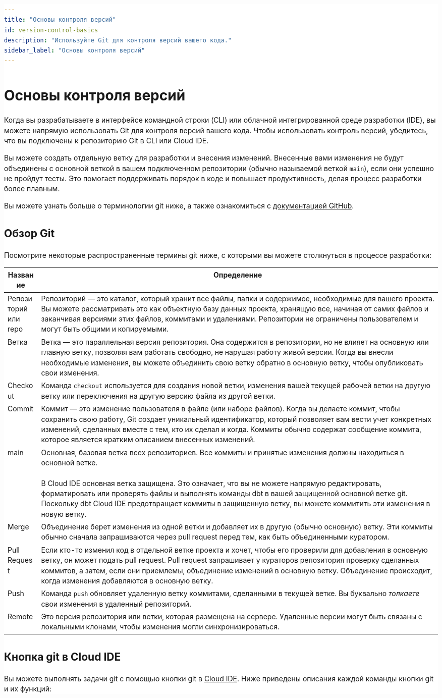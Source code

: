 ```yaml
---
title: "Основы контроля версий"
id: version-control-basics
description: "Используйте Git для контроля версий вашего кода."
sidebar_label: "Основы контроля версий"
---
```


# Основы контроля версий

Когда вы разрабатываете в интерфейсе командной строки (CLI) или облачной интегрированной среде разработки (IDE), вы можете напрямую использовать Git для контроля версий вашего кода. Чтобы использовать контроль версий, убедитесь, что вы подключены к репозиторию Git в CLI или Cloud IDE.

Вы можете создать отдельную ветку для разработки и внесения изменений. Внесенные вами изменения не будут объединены с основной веткой в вашем подключенном репозитории (обычно называемой веткой `main`), если они успешно не пройдут тесты. Это помогает поддерживать порядок в коде и повышает продуктивность, делая процесс разработки более плавным.

Вы можете узнать больше о терминологии git ниже, а также ознакомиться с [документацией GitHub](https://docs.github.com/en).

## Обзор Git

Посмотрите некоторые распространенные термины git ниже, с которыми вы можете столкнуться в процессе разработки:

| Название | Определение |
| --- | --- |
| Репозиторий или repo | Репозиторий — это каталог, который хранит все файлы, папки и содержимое, необходимые для вашего проекта. Вы можете рассматривать это как объектную базу данных проекта, хранящую все, начиная от самих файлов и заканчивая версиями этих файлов, коммитами и удалениями. Репозитории не ограничены пользователем и могут быть общими и копируемыми. |
| Ветка | Ветка — это параллельная версия репозитория. Она содержится в репозитории, но не влияет на основную или главную ветку, позволяя вам работать свободно, не нарушая работу живой версии. Когда вы внесли необходимые изменения, вы можете объединить свою ветку обратно в основную ветку, чтобы опубликовать свои изменения. |
| Checkout | Команда `checkout` используется для создания новой ветки, изменения вашей текущей рабочей ветки на другую ветку или переключения на другую версию файла из другой ветки. |
| Commit | Коммит — это изменение пользователя в файле (или наборе файлов). Когда вы делаете коммит, чтобы сохранить свою работу, Git создает уникальный идентификатор, который позволяет вам вести учет конкретных изменений, сделанных вместе с тем, кто их сделал и когда. Коммиты обычно содержат сообщение коммита, которое является кратким описанием внесенных изменений. |
| main | Основная, базовая ветка всех репозиториев. Все коммиты и принятые изменения должны находиться в основной ветке.<br /><br /> В Cloud IDE основная ветка защищена. Это означает, что вы не можете напрямую редактировать, форматировать или проверять файлы и выполнять команды dbt в вашей защищенной основной ветке git. Поскольку dbt Cloud IDE предотвращает коммиты в защищенную ветку, вы можете коммитить эти изменения в новую ветку. |
| Merge | Объединение берет изменения из одной ветки и добавляет их в другую (обычно основную) ветку. Эти коммиты обычно сначала запрашиваются через pull request перед тем, как быть объединенными куратором. |
| Pull Request | Если кто-то изменил код в отдельной ветке проекта и хочет, чтобы его проверили для добавления в основную ветку, он может подать pull request. Pull request запрашивает у кураторов репозитория проверку сделанных коммитов, а затем, если они приемлемы, объединение изменений в основную ветку. Объединение происходит, когда изменения добавляются в основную ветку. |
| Push | Команда `push` обновляет удаленную ветку коммитами, сделанными в текущей ветке. Вы буквально _толкаете_ свои изменения в удаленный репозиторий. |
| Remote | Это версия репозитория или ветки, которая размещена на сервере. Удаленные версии могут быть связаны с локальными клонами, чтобы изменения могли синхронизироваться. |

## Кнопка git в Cloud IDE

Вы можете выполнять задачи git с помощью кнопки git в [Cloud IDE](/docs/cloud/dbt-cloud-ide/develop-in-the-cloud). Ниже приведены описания каждой команды кнопки git и их функций:
